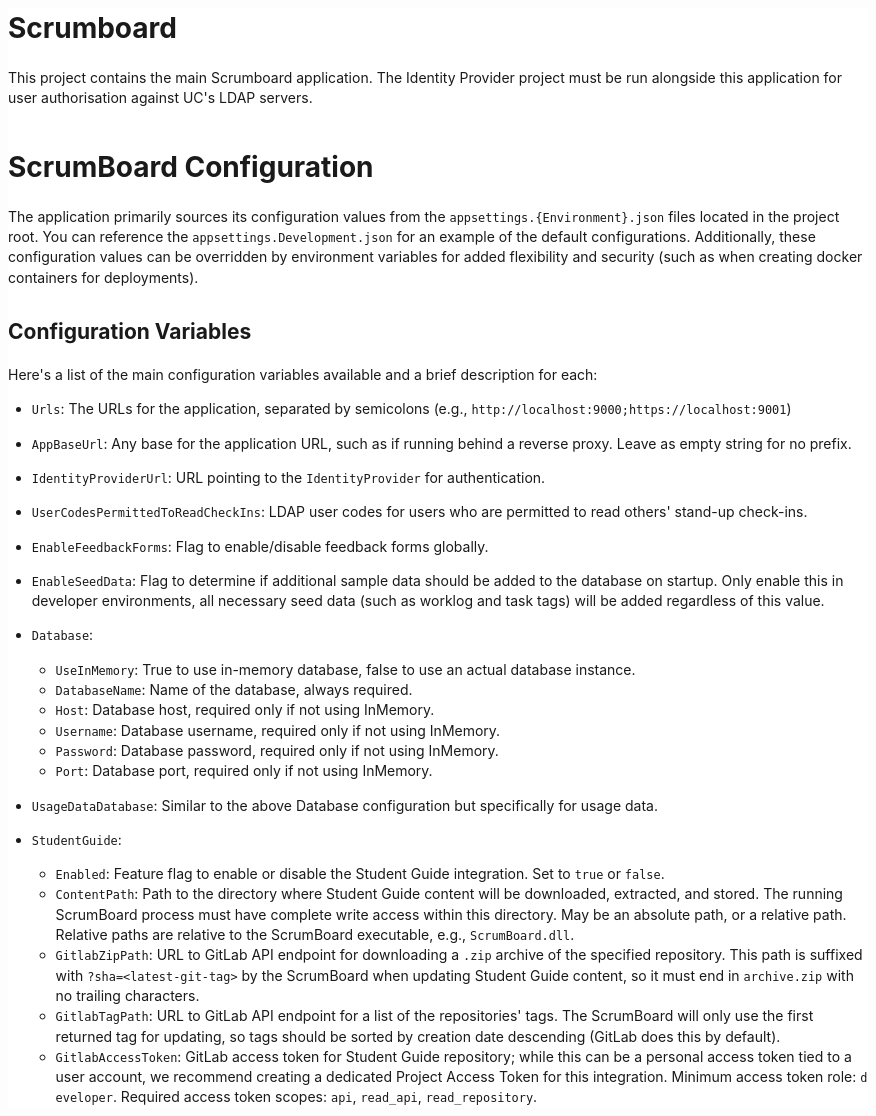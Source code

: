 # Scrumboard
This project contains the main Scrumboard application. The Identity Provider project must be run alongside this application for user authorisation against UC's LDAP servers.

# ScrumBoard Configuration

The application primarily sources its configuration values from the `appsettings.{Environment}.json` files located in the project root. You can reference the `appsettings.Development.json` for an example of the default configurations. Additionally, these configuration values can be overridden by environment variables for added flexibility and security (such as when creating docker containers for deployments).

## Configuration Variables

Here's a list of the main configuration variables available and a brief description for each:

- `Urls`: The URLs for the application, separated by semicolons (e.g., `http://localhost:9000;https://localhost:9001`)

- `AppBaseUrl`: Any base for the application URL, such as if running behind a reverse proxy. Leave as empty string for no prefix.

- `IdentityProviderUrl`: URL pointing to the `IdentityProvider` for authentication.

- `UserCodesPermittedToReadCheckIns`: LDAP user codes for users who are permitted to read others' stand-up check-ins.

- `EnableFeedbackForms`: Flag to enable/disable feedback forms globally.

- `EnableSeedData`: Flag to determine if additional sample data should be added to the database on startup. Only enable this in developer environments, all necessary seed data (such as worklog and task tags) will be added regardless of this value.

- `Database`:
  - `UseInMemory`: True to use in-memory database, false to use an actual database instance.
  - `DatabaseName`: Name of the database, always required.
  - `Host`: Database host, required only if not using InMemory. 
  - `Username`: Database username, required only if not using InMemory. 
  - `Password`: Database password, required only if not using InMemory. 
  - `Port`: Database port, required only if not using InMemory.

- `UsageDataDatabase`: Similar to the above Database configuration but specifically for usage data.

- `StudentGuide`:
  - `Enabled`: Feature flag to enable or disable the Student Guide integration. Set to `true` or `false`.
  - `ContentPath`: Path to the directory where Student Guide content will be downloaded, extracted, and stored. The running ScrumBoard process must have complete write access within this directory. May be an absolute path, or a relative path. Relative paths are relative to the ScrumBoard executable, e.g., `ScrumBoard.dll`.
  - `GitlabZipPath`: URL to GitLab API endpoint for downloading a `.zip` archive of the specified repository. This path is suffixed with `?sha=<latest-git-tag>` by the ScrumBoard when updating Student Guide content, so it must end in `archive.zip` with no trailing characters.
  - `GitlabTagPath`: URL to GitLab API endpoint for a list of the repositories' tags. The ScrumBoard will only use the first returned tag for updating, so tags should be sorted by creation date descending (GitLab does this by default).
  - `GitlabAccessToken`: GitLab access token for Student Guide repository; while this can be a personal access token tied to a user account, we recommend creating a dedicated Project Access Token for this integration. Minimum access token role: `developer`. Required access token scopes: `api`, `read_api`, `read_repository`.
